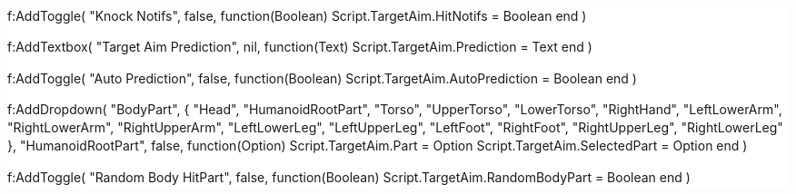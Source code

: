 f:AddToggle(
    "Knock Notifs",
    false,
    function(Boolean)
        Script.TargetAim.HitNotifs = Boolean
    end
)

f:AddTextbox(
    "Target Aim Prediction",
    nil,
    function(Text)
        Script.TargetAim.Prediction = Text
    end
)

f:AddToggle(
    "Auto Prediction",
    false,
    function(Boolean)
        Script.TargetAim.AutoPrediction = Boolean
    end
)

f:AddDropdown(
    "BodyPart",
    {
        "Head",
        "HumanoidRootPart",
        "Torso",
        "UpperTorso",
        "LowerTorso",
        "RightHand",
        "LeftLowerArm",
        "RightLowerArm",
        "RightUpperArm",
        "LeftLowerLeg",
        "LeftUpperLeg",
        "LeftFoot",
        "RightFoot",
        "RightUpperLeg",
        "RightLowerLeg"
    },
    "HumanoidRootPart",
    false,
    function(Option)
        Script.TargetAim.Part = Option
        Script.TargetAim.SelectedPart = Option
    end
)

f:AddToggle(
    "Random Body HitPart",
    false,
    function(Boolean)
        Script.TargetAim.RandomBodyPart = Boolean
    end
)
